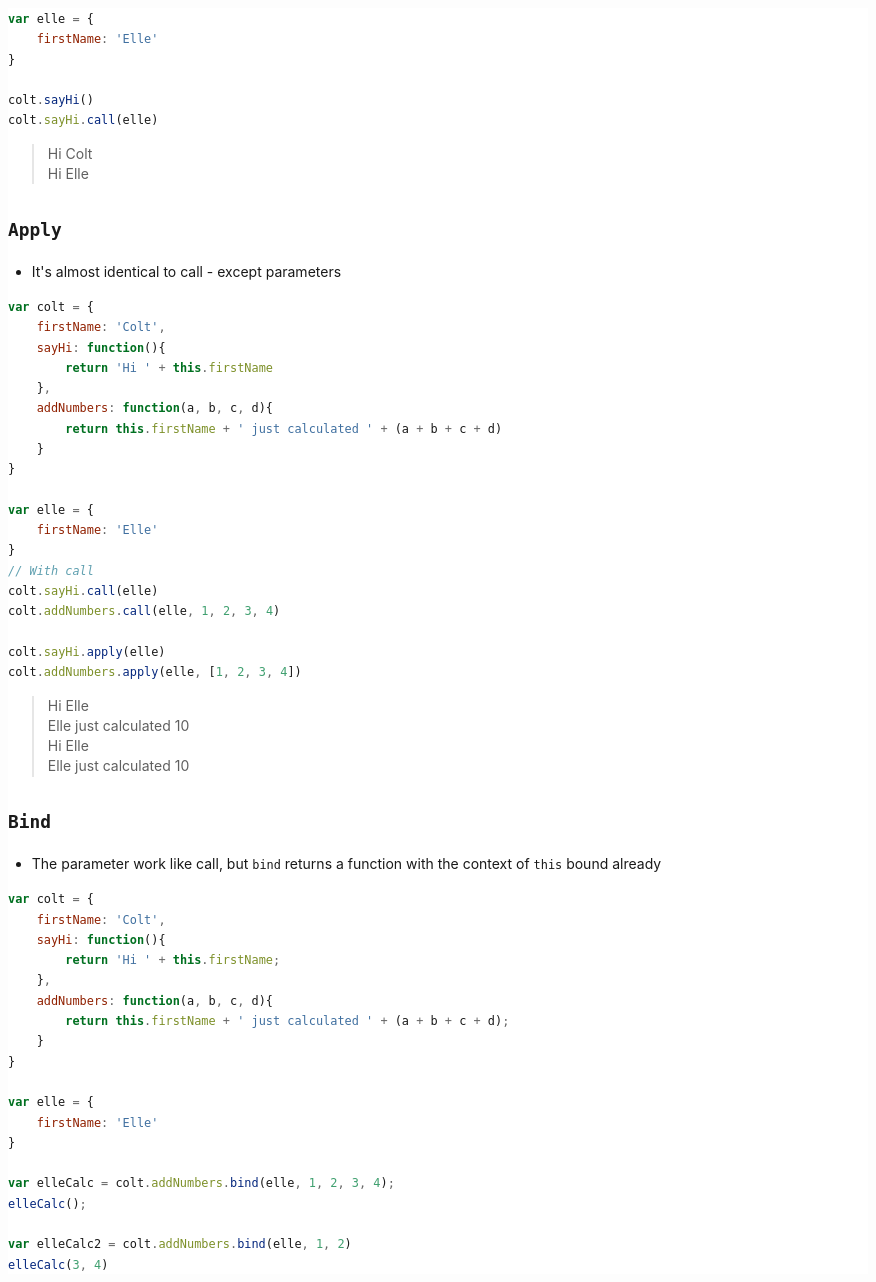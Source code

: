 ```javascript
var elle = {
	firstName: 'Elle'
}

colt.sayHi()
colt.sayHi.call(elle)
```
> Hi Colt  
> Hi Elle

## `Apply`
* It's almost identical to call - except parameters
```javascript
var colt = {
	firstName: 'Colt',
	sayHi: function(){
		return 'Hi ' + this.firstName
	},
	addNumbers: function(a, b, c, d){
		return this.firstName + ' just calculated ' + (a + b + c + d)
	}
}

var elle = {
	firstName: 'Elle'
}
// With call
colt.sayHi.call(elle)
colt.addNumbers.call(elle, 1, 2, 3, 4)

colt.sayHi.apply(elle)
colt.addNumbers.apply(elle, [1, 2, 3, 4])
```
> Hi Elle  
> Elle just calculated 10  
> Hi Elle  
> Elle just calculated 10

## `Bind`
* The parameter work like call, but `bind` returns a function with the context of `this` bound already
```javascript
var colt = {
	firstName: 'Colt',
	sayHi: function(){
		return 'Hi ' + this.firstName;
	},
	addNumbers: function(a, b, c, d){
		return this.firstName + ' just calculated ' + (a + b + c + d);
	}
}

var elle = {
	firstName: 'Elle'
}

var elleCalc = colt.addNumbers.bind(elle, 1, 2, 3, 4);
elleCalc();

var elleCalc2 = colt.addNumbers.bind(elle, 1, 2)
elleCalc(3, 4)
```